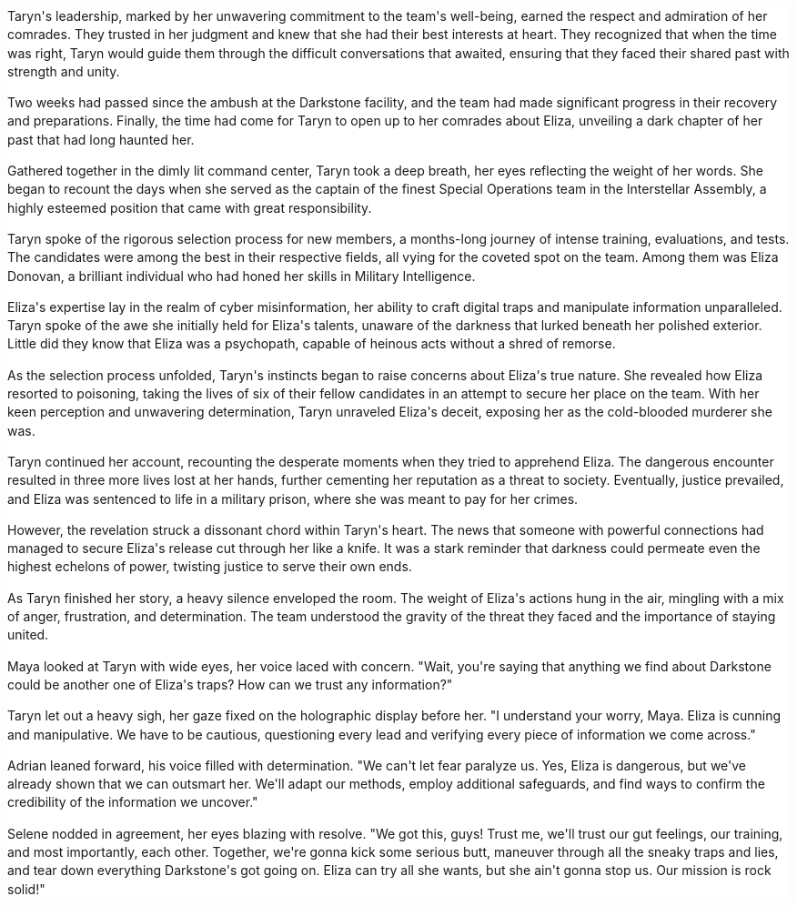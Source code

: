 Taryn's leadership, marked by her unwavering commitment to the team's well-being, earned the respect and admiration of her comrades. They trusted in her judgment and knew that she had their best interests at heart. They recognized that when the time was right, Taryn would guide them through the difficult conversations that awaited, ensuring that they faced their shared past with strength and unity.

Two weeks had passed since the ambush at the Darkstone facility, and the team had made significant progress in their recovery and preparations. Finally, the time had come for Taryn to open up to her comrades about Eliza, unveiling a dark chapter of her past that had long haunted her.

Gathered together in the dimly lit command center, Taryn took a deep breath, her eyes reflecting the weight of her words. She began to recount the days when she served as the captain of the finest Special Operations team in the Interstellar Assembly, a highly esteemed position that came with great responsibility.

Taryn spoke of the rigorous selection process for new members, a months-long journey of intense training, evaluations, and tests. The candidates were among the best in their respective fields, all vying for the coveted spot on the team. Among them was Eliza Donovan, a brilliant individual who had honed her skills in Military Intelligence.

Eliza's expertise lay in the realm of cyber misinformation, her ability to craft digital traps and manipulate information unparalleled. Taryn spoke of the awe she initially held for Eliza's talents, unaware of the darkness that lurked beneath her polished exterior. Little did they know that Eliza was a psychopath, capable of heinous acts without a shred of remorse.

As the selection process unfolded, Taryn's instincts began to raise concerns about Eliza's true nature. She revealed how Eliza resorted to poisoning, taking the lives of six of their fellow candidates in an attempt to secure her place on the team. With her keen perception and unwavering determination, Taryn unraveled Eliza's deceit, exposing her as the cold-blooded murderer she was.

Taryn continued her account, recounting the desperate moments when they tried to apprehend Eliza. The dangerous encounter resulted in three more lives lost at her hands, further cementing her reputation as a threat to society. Eventually, justice prevailed, and Eliza was sentenced to life in a military prison, where she was meant to pay for her crimes.

However, the revelation struck a dissonant chord within Taryn's heart. The news that someone with powerful connections had managed to secure Eliza's release cut through her like a knife. It was a stark reminder that darkness could permeate even the highest echelons of power, twisting justice to serve their own ends.

As Taryn finished her story, a heavy silence enveloped the room. The weight of Eliza's actions hung in the air, mingling with a mix of anger, frustration, and determination. The team understood the gravity of the threat they faced and the importance of staying united.

Maya looked at Taryn with wide eyes, her voice laced with concern. "Wait, you're saying that anything we find about Darkstone could be another one of Eliza's traps? How can we trust any information?"

Taryn let out a heavy sigh, her gaze fixed on the holographic display before her. "I understand your worry, Maya. Eliza is cunning and manipulative. We have to be cautious, questioning every lead and verifying every piece of information we come across."

Adrian leaned forward, his voice filled with determination. "We can't let fear paralyze us. Yes, Eliza is dangerous, but we've already shown that we can outsmart her. We'll adapt our methods, employ additional safeguards, and find ways to confirm the credibility of the information we uncover."

Selene nodded in agreement, her eyes blazing with resolve. "We got this, guys! Trust me, we'll trust our gut feelings, our training, and most importantly, each other. Together, we're gonna kick some serious butt, maneuver through all the sneaky traps and lies, and tear down everything Darkstone's got going on. Eliza can try all she wants, but she ain't gonna stop us. Our mission is rock solid!"
